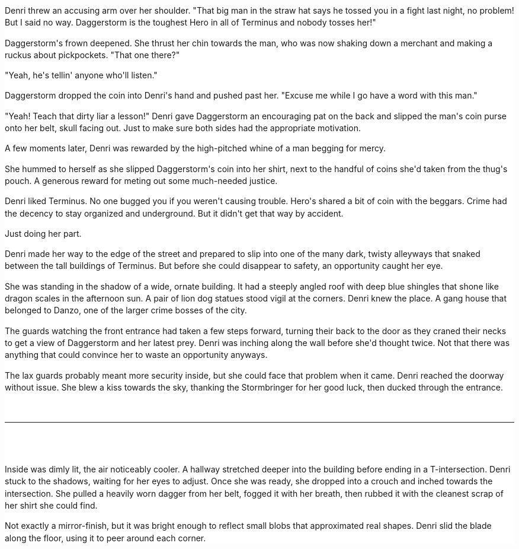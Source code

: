 Denri threw an accusing arm over her shoulder. "That big man in the straw hat says he tossed you in a fight last night, no problem! But I said no way. Daggerstorm is the toughest Hero in all of Terminus and nobody tosses her!"

Daggerstorm's frown deepened. She thrust her chin towards the man, who was now shaking down a merchant and making a ruckus about pickpockets. "That one there?"

"Yeah, he's tellin' anyone who'll listen."

Daggerstorm dropped the coin into Denri's hand and pushed past her. "Excuse me while I go have a word with this man."

"Yeah! Teach that dirty liar a lesson!" Denri gave Daggerstorm an encouraging pat on the back and slipped the man's coin purse onto her belt, skull facing out. Just to make sure both sides had the appropriate motivation.

A few moments later, Denri was rewarded by the high-pitched whine of a man begging for mercy.

She hummed to herself as she slipped Daggerstorm's coin into her shirt, next to the handful of coins she'd taken from the thug's pouch. A generous reward for meting out some much-needed justice.

Denri liked Terminus. No one bugged you if you weren't causing trouble. Hero's shared a bit of coin with the beggars. Crime had the decency to stay organized and underground. But it didn't get that way by accident.

Just doing her part.

Denri made her way to the edge of the street and prepared to slip into one of the many dark, twisty alleyways that snaked between the tall buildings of Terminus. But before she could disappear to safety, an opportunity caught her eye.

She was standing in the shadow of a wide, ornate building. It had a steeply angled roof with deep blue shingles that shone like dragon scales in the afternoon sun. A pair of lion dog statues stood vigil at the corners. Denri knew the place. A gang house that belonged to Danzo, one of the larger crime bosses of the city.

The guards watching the front entrance had taken a few steps forward, turning their back to the door as they craned their necks to get a view of Daggerstorm and her latest prey. Denri was inching along the wall before she'd thought twice. Not that there was anything that could convince her to waste an opportunity anyways.

The lax guards probably meant more security inside, but she could face that problem when it came. Denri reached the doorway without issue. She blew a kiss towards the sky, thanking the Stormbringer for her good luck, then ducked through the entrance.

<br />

---
<br />
<br />

Inside was dimly lit, the air noticeably cooler. A hallway stretched deeper into the building before ending in a T-intersection. Denri stuck to the shadows, waiting for her eyes to adjust. Once she was ready, she dropped into a crouch and inched towards the intersection. She pulled a heavily worn dagger from her belt, fogged it with her breath, then rubbed it with the cleanest scrap of her shirt she could find.

Not exactly a mirror-finish, but it was bright enough to reflect small blobs that approximated real shapes. Denri slid the blade along the floor, using it to peer around each corner.
